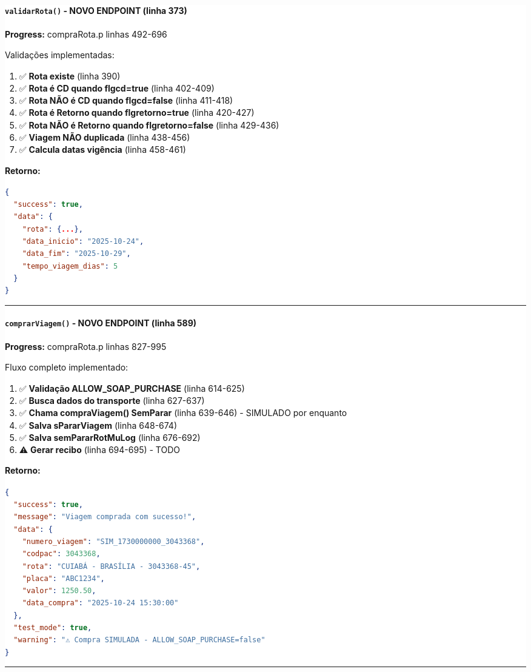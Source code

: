 
#### `validarRota()` - NOVO ENDPOINT (linha 373)
**Progress:** compraRota.p linhas 492-696

Validações implementadas:
1. ✅ **Rota existe** (linha 390)
2. ✅ **Rota é CD quando flgcd=true** (linha 402-409)
3. ✅ **Rota NÃO é CD quando flgcd=false** (linha 411-418)
4. ✅ **Rota é Retorno quando flgretorno=true** (linha 420-427)
5. ✅ **Rota NÃO é Retorno quando flgretorno=false** (linha 429-436)
6. ✅ **Viagem NÃO duplicada** (linha 438-456)
7. ✅ **Calcula datas vigência** (linha 458-461)

**Retorno:**
```json
{
  "success": true,
  "data": {
    "rota": {...},
    "data_inicio": "2025-10-24",
    "data_fim": "2025-10-29",
    "tempo_viagem_dias": 5
  }
}
```

---

#### `comprarViagem()` - NOVO ENDPOINT (linha 589)
**Progress:** compraRota.p linhas 827-995

Fluxo completo implementado:
1. ✅ **Validação ALLOW_SOAP_PURCHASE** (linha 614-625)
2. ✅ **Busca dados do transporte** (linha 627-637)
3. ✅ **Chama compraViagem() SemParar** (linha 639-646) - SIMULADO por enquanto
4. ✅ **Salva sPararViagem** (linha 648-674)
5. ✅ **Salva semPararRotMuLog** (linha 676-692)
6. ⚠️ **Gerar recibo** (linha 694-695) - TODO

**Retorno:**
```json
{
  "success": true,
  "message": "Viagem comprada com sucesso!",
  "data": {
    "numero_viagem": "SIM_1730000000_3043368",
    "codpac": 3043368,
    "rota": "CUIABÁ - BRASÍLIA - 3043368-45",
    "placa": "ABC1234",
    "valor": 1250.50,
    "data_compra": "2025-10-24 15:30:00"
  },
  "test_mode": true,
  "warning": "⚠️ Compra SIMULADA - ALLOW_SOAP_PURCHASE=false"
}
```

---